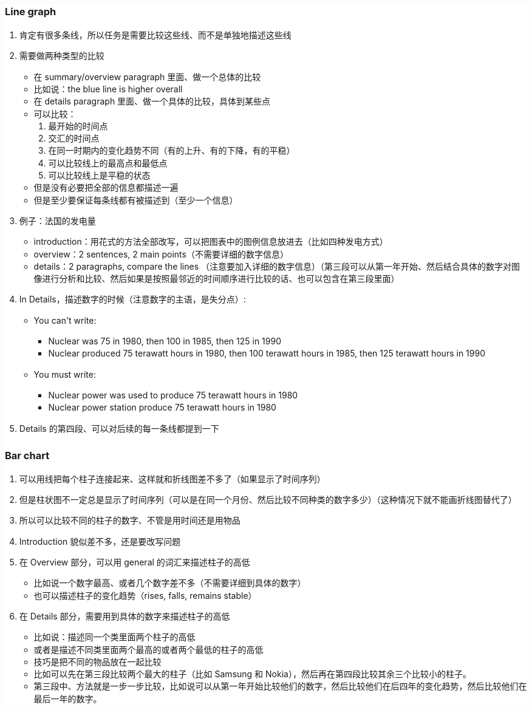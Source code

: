 ### Line graph

1. 肯定有很多条线，所以任务是需要比较这些线、而不是单独地描述这些线

2. 需要做两种类型的比较

   - 在 summary/overview paragraph 里面、做一个总体的比较
   - 比如说：the blue line is higher overall
   - 在 details paragraph 里面、做一个具体的比较，具体到某些点
   - 可以比较：
     1. 最开始的时间点
     2. 交汇的时间点
     3. 在同一时期内的变化趋势不同（有的上升、有的下降，有的平稳）
     4. 可以比较线上的最高点和最低点
     5. 可以比较线上是平稳的状态
   - 但是没有必要把全部的信息都描述一遍
   - 但是至少要保证每条线都有被描述到（至少一个信息）

3. 例子：法国的发电量

   - introduction：用花式的方法全部改写，可以把图表中的图例信息放进去（比如四种发电方式）
   - overview：2 sentences, 2 main points（不需要详细的数字信息）
   - details：2 paragraphs, compare the lines （注意要加入详细的数字信息）（第三段可以从第一年开始、然后结合具体的数字对图像进行分析和比较、然后如果是按照最邻近的时间顺序进行比较的话、也可以包含在第三段里面）

4. In Details，描述数字的时候（注意数字的主语，是失分点）:

   - You can't write:

     - Nuclear was 75 in 1980, then 100 in 1985, then 125 in 1990
     - Nuclear produced 75 terawatt hours in 1980, then 100 terawatt hours in 1985, then 125 terawatt hours in 1990

   - You must write:
     - Nuclear power was used to produce 75 terawatt hours in 1980
     - Nuclear power station produce 75 terawatt hours in 1980

5. Details 的第四段、可以对后续的每一条线都提到一下

### Bar chart

1. 可以用线把每个柱子连接起来、这样就和折线图差不多了（如果显示了时间序列）

2. 但是柱状图不一定总是显示了时间序列（可以是在同一个月份、然后比较不同种类的数字多少）（这种情况下就不能画折线图替代了）

3. 所以可以比较不同的柱子的数字、不管是用时间还是用物品

4. Introduction 貌似差不多，还是要改写问题

5. 在 Overview 部分，可以用 general 的词汇来描述柱子的高低

   - 比如说一个数字最高、或者几个数字差不多（不需要详细到具体的数字）
   - 也可以描述柱子的变化趋势（rises, falls, remains stable）

6. 在 Details 部分，需要用到具体的数字来描述柱子的高低

   - 比如说：描述同一个类里面两个柱子的高低
   - 或者是描述不同类里面两个最高的或者两个最低的柱子的高低
   - 技巧是把不同的物品放在一起比较
   - 比如可以先在第三段比较两个最大的柱子（比如 Samsung 和 Nokia），然后再在第四段比较其余三个比较小的柱子。
   - 第三段中、方法就是一步一步比较，比如说可以从第一年开始比较他们的数字，然后比较他们在后四年的变化趋势，然后比较他们在最后一年的数字。

